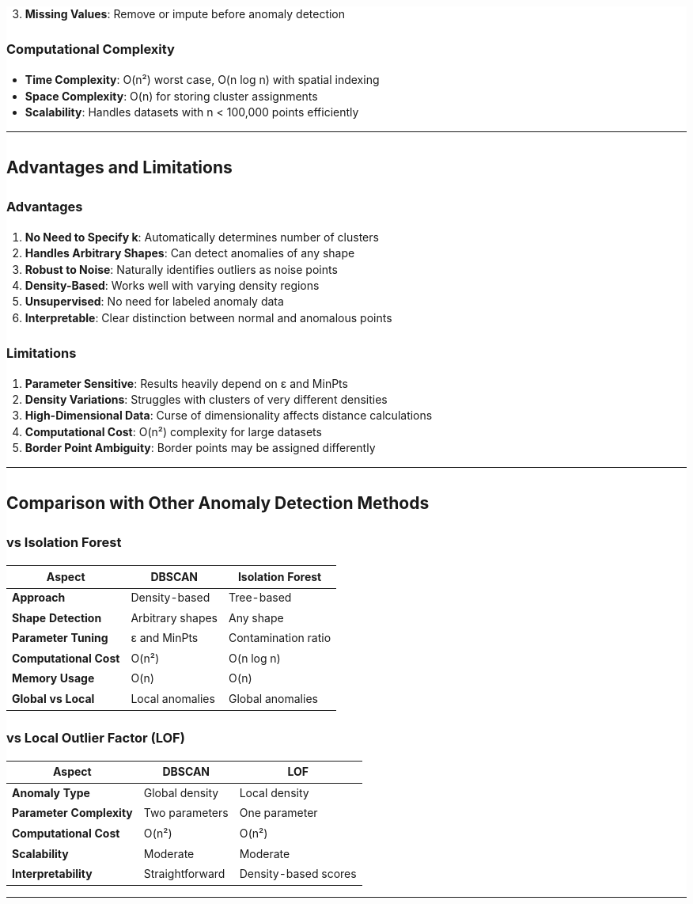 3. **Missing Values**: Remove or impute before anomaly detection

### Computational Complexity

- **Time Complexity**: O(n²) worst case, O(n log n) with spatial indexing
- **Space Complexity**: O(n) for storing cluster assignments
- **Scalability**: Handles datasets with n < 100,000 points efficiently

---

## Advantages and Limitations

### Advantages

1. **No Need to Specify k**: Automatically determines number of clusters
2. **Handles Arbitrary Shapes**: Can detect anomalies of any shape
3. **Robust to Noise**: Naturally identifies outliers as noise points
4. **Density-Based**: Works well with varying density regions
5. **Unsupervised**: No need for labeled anomaly data
6. **Interpretable**: Clear distinction between normal and anomalous points

### Limitations

1. **Parameter Sensitive**: Results heavily depend on ε and MinPts
2. **Density Variations**: Struggles with clusters of very different densities
3. **High-Dimensional Data**: Curse of dimensionality affects distance calculations
4. **Computational Cost**: O(n²) complexity for large datasets
5. **Border Point Ambiguity**: Border points may be assigned differently

---

## Comparison with Other Anomaly Detection Methods

### vs Isolation Forest

| Aspect | DBSCAN | Isolation Forest |
|--------|---------|------------------|
| **Approach** | Density-based | Tree-based |
| **Shape Detection** | Arbitrary shapes | Any shape |
| **Parameter Tuning** | ε and MinPts | Contamination ratio |
| **Computational Cost** | O(n²) | O(n log n) |
| **Memory Usage** | O(n) | O(n) |
| **Global vs Local** | Local anomalies | Global anomalies |

### vs Local Outlier Factor (LOF)

| Aspect | DBSCAN | LOF |
|--------|---------|-----|
| **Anomaly Type** | Global density | Local density |
| **Parameter Complexity** | Two parameters | One parameter |
| **Computational Cost** | O(n²) | O(n²) |
| **Scalability** | Moderate | Moderate |
| **Interpretability** | Straightforward | Density-based scores |

---
